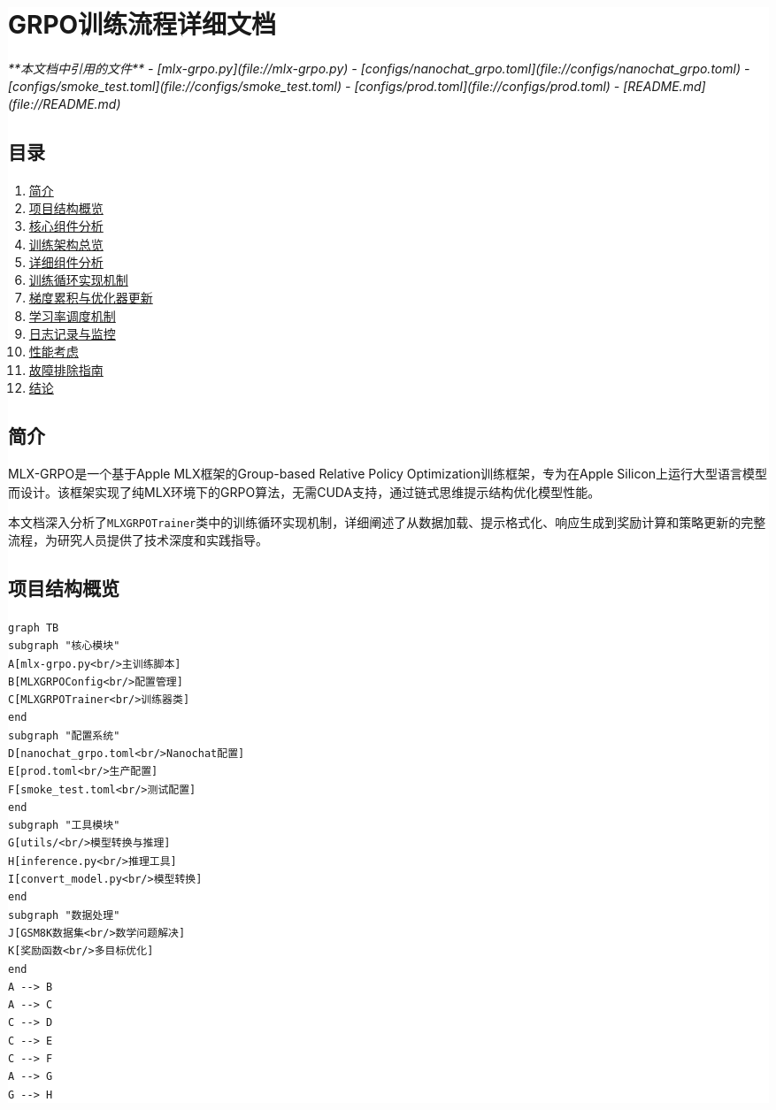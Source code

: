 # GRPO训练流程详细文档

<cite>
**本文档中引用的文件**
- [mlx-grpo.py](file://mlx-grpo.py)
- [configs/nanochat_grpo.toml](file://configs/nanochat_grpo.toml)
- [configs/smoke_test.toml](file://configs/smoke_test.toml)
- [configs/prod.toml](file://configs/prod.toml)
- [README.md](file://README.md)
</cite>

## 目录
1. [简介](#简介)
2. [项目结构概览](#项目结构概览)
3. [核心组件分析](#核心组件分析)
4. [训练架构总览](#训练架构总览)
5. [详细组件分析](#详细组件分析)
6. [训练循环实现机制](#训练循环实现机制)
7. [梯度累积与优化器更新](#梯度累积与优化器更新)
8. [学习率调度机制](#学习率调度机制)
9. [日志记录与监控](#日志记录与监控)
10. [性能考虑](#性能考虑)
11. [故障排除指南](#故障排除指南)
12. [结论](#结论)

## 简介

MLX-GRPO是一个基于Apple MLX框架的Group-based Relative Policy Optimization训练框架，专为在Apple Silicon上运行大型语言模型而设计。该框架实现了纯MLX环境下的GRPO算法，无需CUDA支持，通过链式思维提示结构优化模型性能。

本文档深入分析了`MLXGRPOTrainer`类中的训练循环实现机制，详细阐述了从数据加载、提示格式化、响应生成到奖励计算和策略更新的完整流程，为研究人员提供了技术深度和实践指导。

## 项目结构概览

```mermaid
graph TB
subgraph "核心模块"
A[mlx-grpo.py<br/>主训练脚本]
B[MLXGRPOConfig<br/>配置管理]
C[MLXGRPOTrainer<br/>训练器类]
end
subgraph "配置系统"
D[nanochat_grpo.toml<br/>Nanochat配置]
E[prod.toml<br/>生产配置]
F[smoke_test.toml<br/>测试配置]
end
subgraph "工具模块"
G[utils/<br/>模型转换与推理]
H[inference.py<br/>推理工具]
I[convert_model.py<br/>模型转换]
end
subgraph "数据处理"
J[GSM8K数据集<br/>数学问题解决]
K[奖励函数<br/>多目标优化]
end
A --> B
A --> C
C --> D
C --> E
C --> F
A --> G
G --> H
```